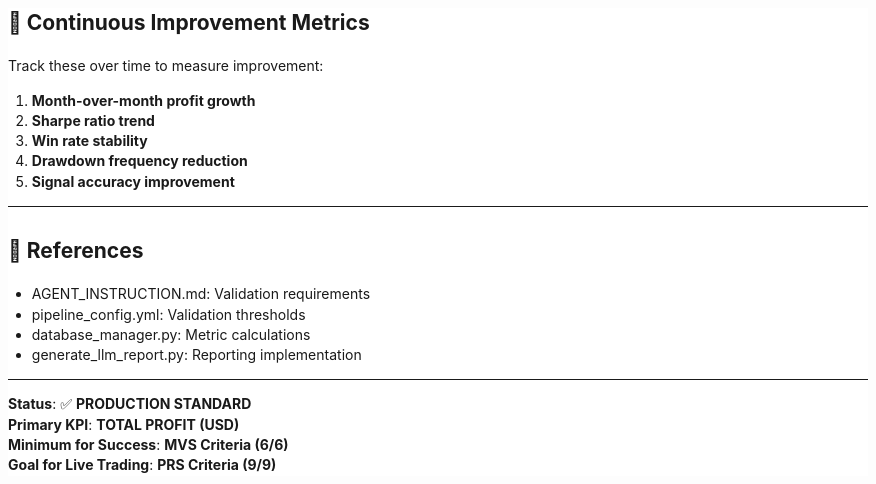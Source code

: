 
## 🔄 **Continuous Improvement Metrics**

Track these over time to measure improvement:

1. **Month-over-month profit growth**
2. **Sharpe ratio trend**
3. **Win rate stability**
4. **Drawdown frequency reduction**
5. **Signal accuracy improvement**

---

## 📖 **References**

- AGENT_INSTRUCTION.md: Validation requirements
- pipeline_config.yml: Validation thresholds
- database_manager.py: Metric calculations
- generate_llm_report.py: Reporting implementation

---

**Status**: ✅ **PRODUCTION STANDARD**  
**Primary KPI**: **TOTAL PROFIT (USD)**  
**Minimum for Success**: **MVS Criteria (6/6)**  
**Goal for Live Trading**: **PRS Criteria (9/9)**


